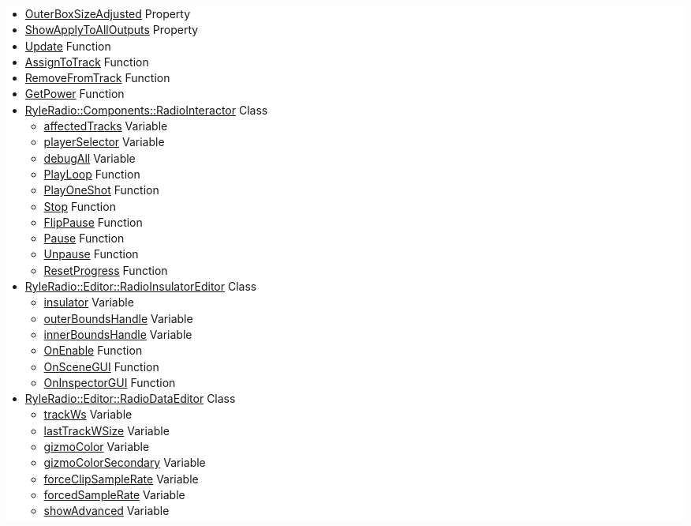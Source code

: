   * [OuterBoxSizeAdjusted](de/def/class_ryle_radio_1_1_components_1_1_radio_insulator.md#de/def/class_ryle_radio_1_1_components_1_1_radio_insulator_1a6f1684f954ccec6377dcb1c70fcf2416) Property
  * [ShowApplyToAllOutputs](de/def/class_ryle_radio_1_1_components_1_1_radio_insulator.md#de/def/class_ryle_radio_1_1_components_1_1_radio_insulator_1a025d76cec1f1d224879fa4896f89610f) Property
  * [Update](de/def/class_ryle_radio_1_1_components_1_1_radio_insulator.md#de/def/class_ryle_radio_1_1_components_1_1_radio_insulator_1ac6afd2bb17f315fe56a0a0c7d7f68cb7) Function
  * [AssignToTrack](de/def/class_ryle_radio_1_1_components_1_1_radio_insulator.md#de/def/class_ryle_radio_1_1_components_1_1_radio_insulator_1aa07e7912e5a3068604f2d520b830f299) Function
  * [RemoveFromTrack](de/def/class_ryle_radio_1_1_components_1_1_radio_insulator.md#de/def/class_ryle_radio_1_1_components_1_1_radio_insulator_1a2d5c8e4963c58f553412aafb806c567b) Function
  * [GetPower](de/def/class_ryle_radio_1_1_components_1_1_radio_insulator.md#de/def/class_ryle_radio_1_1_components_1_1_radio_insulator_1a4b7df054ad1dc61eb31421bcc78b7d5a) Function
* [RyleRadio::Components::RadioInteractor](d3/d85/class_ryle_radio_1_1_components_1_1_radio_interactor.md#d3/d85/class_ryle_radio_1_1_components_1_1_radio_interactor) Class
  * [affectedTracks](d3/d85/class_ryle_radio_1_1_components_1_1_radio_interactor.md#d3/d85/class_ryle_radio_1_1_components_1_1_radio_interactor_1a7989f67a15c5e2049361f14eb174cb08) Variable
  * [playerSelector](d3/d85/class_ryle_radio_1_1_components_1_1_radio_interactor.md#d3/d85/class_ryle_radio_1_1_components_1_1_radio_interactor_1a57e1fca32a3e8d2338046bf204fac660) Variable
  * [debugAll](d3/d85/class_ryle_radio_1_1_components_1_1_radio_interactor.md#d3/d85/class_ryle_radio_1_1_components_1_1_radio_interactor_1a344245460e1c1a939e04686bcf9c5540) Variable
  * [PlayLoop](d3/d85/class_ryle_radio_1_1_components_1_1_radio_interactor.md#d3/d85/class_ryle_radio_1_1_components_1_1_radio_interactor_1acaa244df7cfb8c1648ad2d679939ff7e) Function
  * [PlayOneShot](d3/d85/class_ryle_radio_1_1_components_1_1_radio_interactor.md#d3/d85/class_ryle_radio_1_1_components_1_1_radio_interactor_1a76ed1537407cf9c1f559a9cdcbd6bc36) Function
  * [Stop](d3/d85/class_ryle_radio_1_1_components_1_1_radio_interactor.md#d3/d85/class_ryle_radio_1_1_components_1_1_radio_interactor_1aee9232aa8824c5aa51e947103b4df690) Function
  * [FlipPause](d3/d85/class_ryle_radio_1_1_components_1_1_radio_interactor.md#d3/d85/class_ryle_radio_1_1_components_1_1_radio_interactor_1a55e0b9b43e8ac77ecef3982f5b273815) Function
  * [Pause](d3/d85/class_ryle_radio_1_1_components_1_1_radio_interactor.md#d3/d85/class_ryle_radio_1_1_components_1_1_radio_interactor_1a2218d7ba03a61a0fe84633d8f88dc01e) Function
  * [Unpause](d3/d85/class_ryle_radio_1_1_components_1_1_radio_interactor.md#d3/d85/class_ryle_radio_1_1_components_1_1_radio_interactor_1abfaf73ef2135f4dbbf681c405ee8341e) Function
  * [ResetProgress](d3/d85/class_ryle_radio_1_1_components_1_1_radio_interactor.md#d3/d85/class_ryle_radio_1_1_components_1_1_radio_interactor_1ac10c0d04ced744c4acd38a0db496d1d8) Function
* [RyleRadio::Editor::RadioInsulatorEditor](d7/d6f/class_ryle_radio_1_1_editor_1_1_radio_insulator_editor.md#d7/d6f/class_ryle_radio_1_1_editor_1_1_radio_insulator_editor) Class
  * [insulator](d7/d6f/class_ryle_radio_1_1_editor_1_1_radio_insulator_editor.md#d7/d6f/class_ryle_radio_1_1_editor_1_1_radio_insulator_editor_1a39c012ea64ff59badb4c5bc31d51d0e0) Variable
  * [outerBoundsHandle](d7/d6f/class_ryle_radio_1_1_editor_1_1_radio_insulator_editor.md#d7/d6f/class_ryle_radio_1_1_editor_1_1_radio_insulator_editor_1a4deda2b9f86d4e178990fa4f13a27bc2) Variable
  * [innerBoundsHandle](d7/d6f/class_ryle_radio_1_1_editor_1_1_radio_insulator_editor.md#d7/d6f/class_ryle_radio_1_1_editor_1_1_radio_insulator_editor_1a0f43eda0bcfb99104646f4d90e7a409c) Variable
  * [OnEnable](d7/d6f/class_ryle_radio_1_1_editor_1_1_radio_insulator_editor.md#d7/d6f/class_ryle_radio_1_1_editor_1_1_radio_insulator_editor_1adc561828455b554c165ed5d29ba7309b) Function
  * [OnSceneGUI](d7/d6f/class_ryle_radio_1_1_editor_1_1_radio_insulator_editor.md#d7/d6f/class_ryle_radio_1_1_editor_1_1_radio_insulator_editor_1a958ef1e75edb339f975d1f935a0b6f82) Function
  * [OnInspectorGUI](d7/d6f/class_ryle_radio_1_1_editor_1_1_radio_insulator_editor.md#d7/d6f/class_ryle_radio_1_1_editor_1_1_radio_insulator_editor_1a9ab655c595a042bb79566692703311f4) Function
* [RyleRadio::Editor::RadioDataEditor](d8/d52/class_ryle_radio_1_1_editor_1_1_radio_data_editor.md#d8/d52/class_ryle_radio_1_1_editor_1_1_radio_data_editor) Class
  * [trackWs](d8/d52/class_ryle_radio_1_1_editor_1_1_radio_data_editor.md#d8/d52/class_ryle_radio_1_1_editor_1_1_radio_data_editor_1a59692862cfef7ac05de7e0694195478a) Variable
  * [lastTrackWSize](d8/d52/class_ryle_radio_1_1_editor_1_1_radio_data_editor.md#d8/d52/class_ryle_radio_1_1_editor_1_1_radio_data_editor_1a7eff40e1bae138705a27474c3d195c98) Variable
  * [gizmoColor](d8/d52/class_ryle_radio_1_1_editor_1_1_radio_data_editor.md#d8/d52/class_ryle_radio_1_1_editor_1_1_radio_data_editor_1a0d0aff59cf80e6f5916df49bbe834d75) Variable
  * [gizmoColorSecondary](d8/d52/class_ryle_radio_1_1_editor_1_1_radio_data_editor.md#d8/d52/class_ryle_radio_1_1_editor_1_1_radio_data_editor_1a4aeda6991e3c7c6f82519a6b7f586d1d) Variable
  * [forceClipSampleRate](d8/d52/class_ryle_radio_1_1_editor_1_1_radio_data_editor.md#d8/d52/class_ryle_radio_1_1_editor_1_1_radio_data_editor_1a3e4d62fd3cafeb53efb53e5d7a81698a) Variable
  * [forcedSampleRate](d8/d52/class_ryle_radio_1_1_editor_1_1_radio_data_editor.md#d8/d52/class_ryle_radio_1_1_editor_1_1_radio_data_editor_1a5ce42188aaf14b4adff3a40329ca295b) Variable
  * [showAdvanced](d8/d52/class_ryle_radio_1_1_editor_1_1_radio_data_editor.md#d8/d52/class_ryle_radio_1_1_editor_1_1_radio_data_editor_1abf987da8a0cfe4d4a138636f3c2aa8ba) Variable